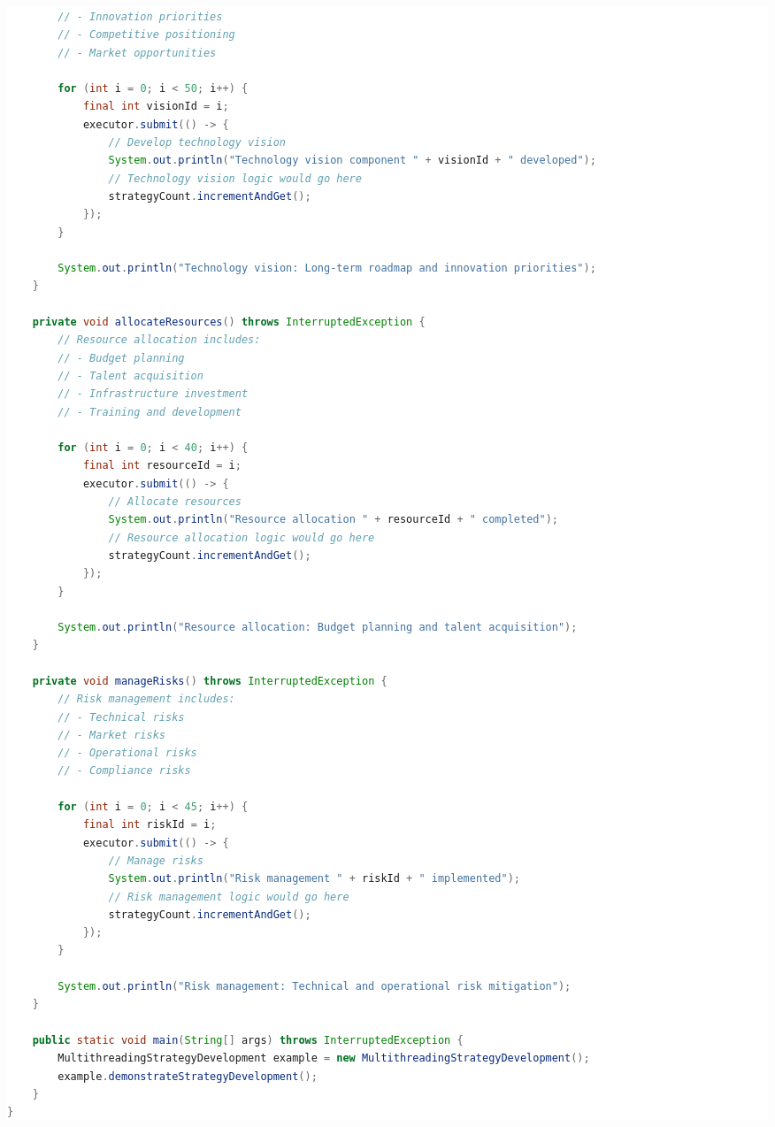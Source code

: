 ```java
        // - Innovation priorities
        // - Competitive positioning
        // - Market opportunities
        
        for (int i = 0; i < 50; i++) {
            final int visionId = i;
            executor.submit(() -> {
                // Develop technology vision
                System.out.println("Technology vision component " + visionId + " developed");
                // Technology vision logic would go here
                strategyCount.incrementAndGet();
            });
        }
        
        System.out.println("Technology vision: Long-term roadmap and innovation priorities");
    }
    
    private void allocateResources() throws InterruptedException {
        // Resource allocation includes:
        // - Budget planning
        // - Talent acquisition
        // - Infrastructure investment
        // - Training and development
        
        for (int i = 0; i < 40; i++) {
            final int resourceId = i;
            executor.submit(() -> {
                // Allocate resources
                System.out.println("Resource allocation " + resourceId + " completed");
                // Resource allocation logic would go here
                strategyCount.incrementAndGet();
            });
        }
        
        System.out.println("Resource allocation: Budget planning and talent acquisition");
    }
    
    private void manageRisks() throws InterruptedException {
        // Risk management includes:
        // - Technical risks
        // - Market risks
        // - Operational risks
        // - Compliance risks
        
        for (int i = 0; i < 45; i++) {
            final int riskId = i;
            executor.submit(() -> {
                // Manage risks
                System.out.println("Risk management " + riskId + " implemented");
                // Risk management logic would go here
                strategyCount.incrementAndGet();
            });
        }
        
        System.out.println("Risk management: Technical and operational risk mitigation");
    }
    
    public static void main(String[] args) throws InterruptedException {
        MultithreadingStrategyDevelopment example = new MultithreadingStrategyDevelopment();
        example.demonstrateStrategyDevelopment();
    }
}
```